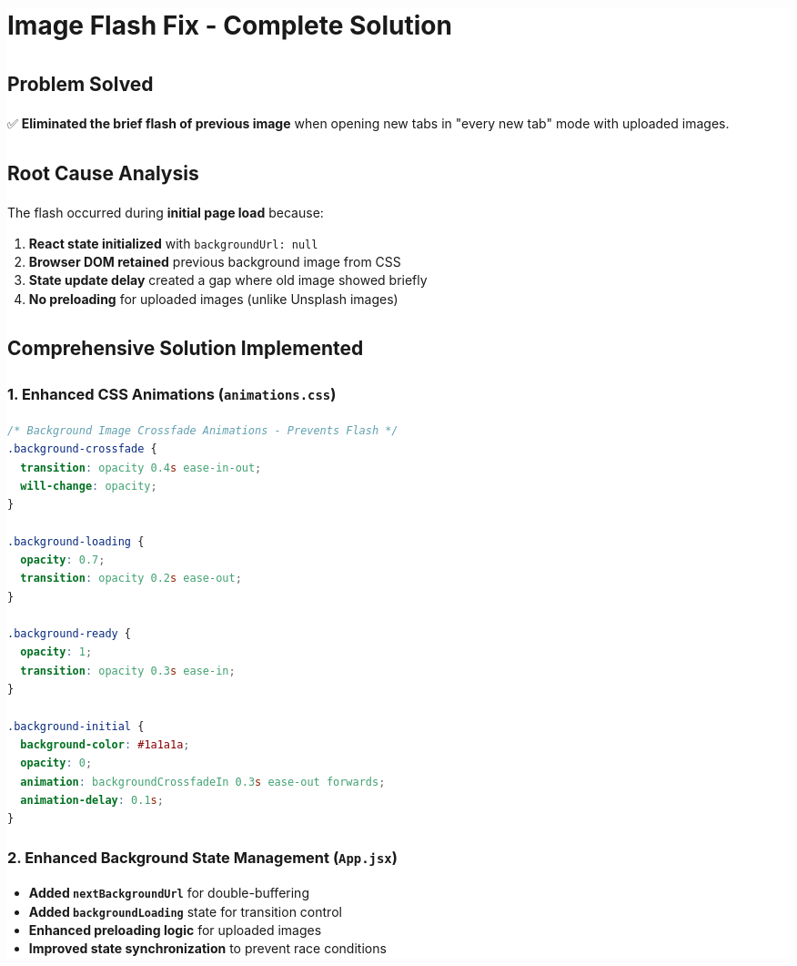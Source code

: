 # Image Flash Fix - Complete Solution

## Problem Solved

✅ **Eliminated the brief flash of previous image** when opening new tabs in "every new tab" mode with uploaded images.

## Root Cause Analysis

The flash occurred during **initial page load** because:

1. **React state initialized** with `backgroundUrl: null`
2. **Browser DOM retained** previous background image from CSS
3. **State update delay** created a gap where old image showed briefly
4. **No preloading** for uploaded images (unlike Unsplash images)

## Comprehensive Solution Implemented

### 1. Enhanced CSS Animations (`animations.css`)

```css
/* Background Image Crossfade Animations - Prevents Flash */
.background-crossfade {
  transition: opacity 0.4s ease-in-out;
  will-change: opacity;
}

.background-loading {
  opacity: 0.7;
  transition: opacity 0.2s ease-out;
}

.background-ready {
  opacity: 1;
  transition: opacity 0.3s ease-in;
}

.background-initial {
  background-color: #1a1a1a;
  opacity: 0;
  animation: backgroundCrossfadeIn 0.3s ease-out forwards;
  animation-delay: 0.1s;
}
```

### 2. Enhanced Background State Management (`App.jsx`)

- **Added `nextBackgroundUrl`** for double-buffering
- **Added `backgroundLoading`** state for transition control
- **Enhanced preloading logic** for uploaded images
- **Improved state synchronization** to prevent race conditions
